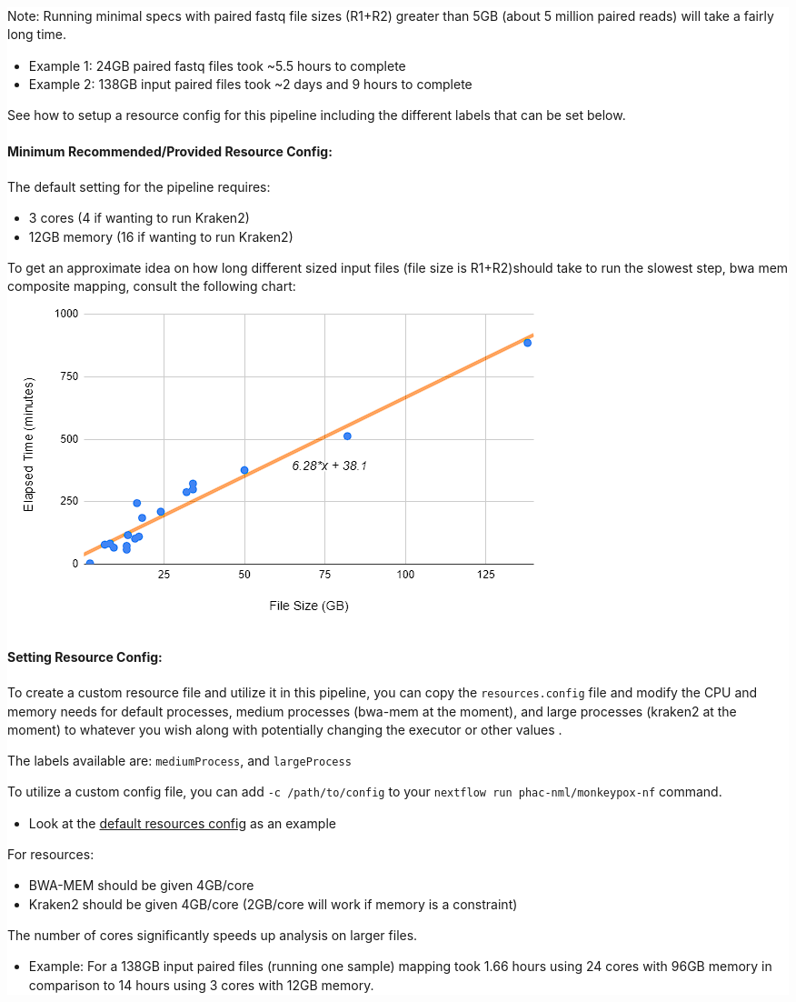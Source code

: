 Note: Running minimal specs with paired fastq file sizes (R1+R2) greater than 5GB (about 5 million paired reads) will take a fairly long time.
- Example 1: 24GB paired fastq files took ~5.5 hours to complete
- Example 2: 138GB input paired files took ~2 days and 9 hours to complete

See how to setup a resource config for this pipeline including the different labels that can be set below.

#### Minimum Recommended/Provided Resource Config:

The default setting for the pipeline requires:
- 3 cores (4 if wanting to run Kraken2)
- 12GB memory (16 if wanting to run Kraken2)

To get an approximate idea on how long different sized input files (file size is R1+R2)should take to run the slowest step, bwa mem composite mapping, consult the following chart:
![approx_time_for_filesize](./testing_reports/pictures/time_filesize.png)

#### Setting Resource Config:

To create a custom resource file and utilize it in this pipeline, you can copy the `resources.config` file and modify the CPU and memory needs for default processes, medium processes (bwa-mem at the moment), and large processes (kraken2 at the moment) to whatever you wish along with potentially changing the executor or other values .

The labels available are: `mediumProcess`, and `largeProcess`

To utilize a custom config file, you can add `-c /path/to/config` to your `nextflow run phac-nml/monkeypox-nf` command.
- Look at the [default resources config](./conf/resources.config) as an example

For resources:
- BWA-MEM should be given 4GB/core
- Kraken2 should be given 4GB/core (2GB/core will work if memory is a constraint)

The number of cores significantly speeds up analysis on larger files.
- Example: For a 138GB input paired files (running one sample) mapping took 1.66 hours using 24 cores with 96GB memory in comparison to 14 hours using 3 cores with 12GB memory. 
